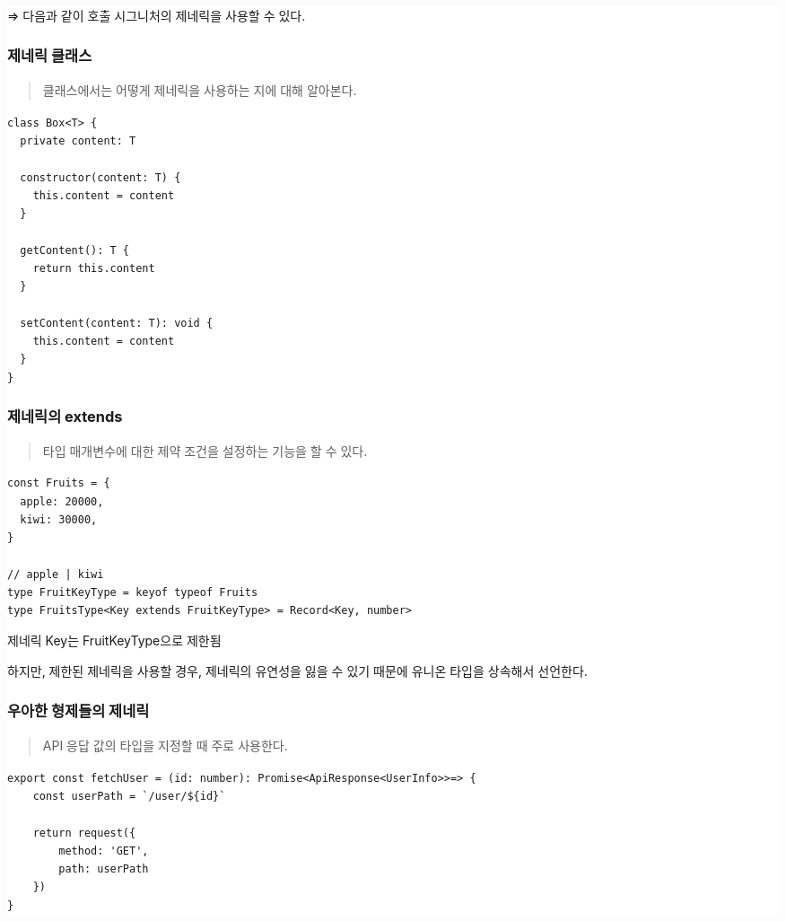 ⇒ 다음과 같이 호출 시그니처의 제네릭을 사용할 수 있다.

### 제네릭 클래스

> 클래스에서는 어떻게 제네릭을 사용하는 지에 대해 알아본다.
> 

```tsx
class Box<T> {
  private content: T

  constructor(content: T) {
    this.content = content
  }

  getContent(): T {
    return this.content
  }

  setContent(content: T): void {
    this.content = content
  }
}
```

### 제네릭의 extends

> 타입 매개변수에 대한 제약 조건을 설정하는 기능을 할 수 있다.
> 

```tsx
const Fruits = {
  apple: 20000,
  kiwi: 30000,
}

// apple | kiwi
type FruitKeyType = keyof typeof Fruits
type FruitsType<Key extends FruitKeyType> = Record<Key, number>
```

제네릭 Key는 FruitKeyType으로 제한됨

하지만, 제한된 제네릭을 사용할 경우, 제네릭의 유연성을 잃을 수 있기 때문에 유니온 타입을 상속해서 선언한다.

### 우아한 형제들의 제네릭

> API 응답 값의 타입을 지정할 때 주로 사용한다.
> 

```tsx
export const fetchUser = (id: number): Promise<ApiResponse<UserInfo>>=> {
	const userPath = `/user/${id}`
	
	return request({
		method: 'GET',
		path: userPath
	})
}
```
